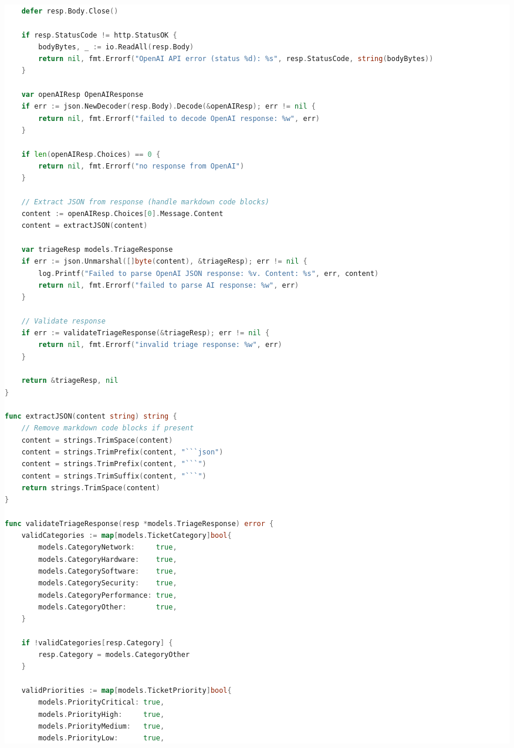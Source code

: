 ```go
    defer resp.Body.Close()
    
    if resp.StatusCode != http.StatusOK {
        bodyBytes, _ := io.ReadAll(resp.Body)
        return nil, fmt.Errorf("OpenAI API error (status %d): %s", resp.StatusCode, string(bodyBytes))
    }
    
    var openAIResp OpenAIResponse
    if err := json.NewDecoder(resp.Body).Decode(&openAIResp); err != nil {
        return nil, fmt.Errorf("failed to decode OpenAI response: %w", err)
    }
    
    if len(openAIResp.Choices) == 0 {
        return nil, fmt.Errorf("no response from OpenAI")
    }
    
    // Extract JSON from response (handle markdown code blocks)
    content := openAIResp.Choices[0].Message.Content
    content = extractJSON(content)
    
    var triageResp models.TriageResponse
    if err := json.Unmarshal([]byte(content), &triageResp); err != nil {
        log.Printf("Failed to parse OpenAI JSON response: %v. Content: %s", err, content)
        return nil, fmt.Errorf("failed to parse AI response: %w", err)
    }
    
    // Validate response
    if err := validateTriageResponse(&triageResp); err != nil {
        return nil, fmt.Errorf("invalid triage response: %w", err)
    }
    
    return &triageResp, nil
}

func extractJSON(content string) string {
    // Remove markdown code blocks if present
    content = strings.TrimSpace(content)
    content = strings.TrimPrefix(content, "```json")
    content = strings.TrimPrefix(content, "```")
    content = strings.TrimSuffix(content, "```")
    return strings.TrimSpace(content)
}

func validateTriageResponse(resp *models.TriageResponse) error {
    validCategories := map[models.TicketCategory]bool{
        models.CategoryNetwork:     true,
        models.CategoryHardware:    true,
        models.CategorySoftware:    true,
        models.CategorySecurity:    true,
        models.CategoryPerformance: true,
        models.CategoryOther:       true,
    }
    
    if !validCategories[resp.Category] {
        resp.Category = models.CategoryOther
    }
    
    validPriorities := map[models.TicketPriority]bool{
        models.PriorityCritical: true,
        models.PriorityHigh:     true,
        models.PriorityMedium:   true,
        models.PriorityLow:      true,
```